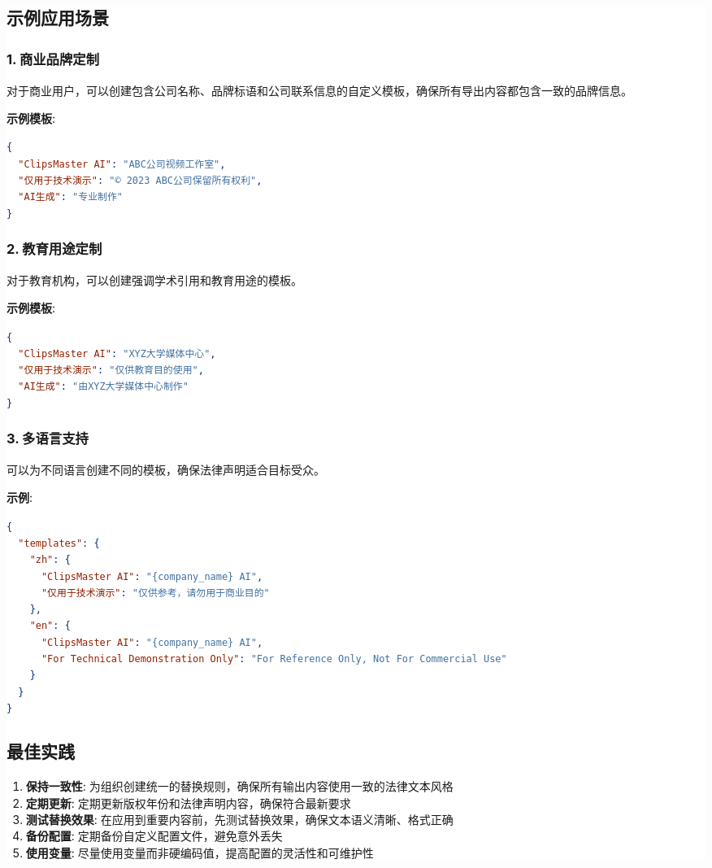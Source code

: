 ## 示例应用场景

### 1. 商业品牌定制

对于商业用户，可以创建包含公司名称、品牌标语和公司联系信息的自定义模板，确保所有导出内容都包含一致的品牌信息。

**示例模板**:
```json
{
  "ClipsMaster AI": "ABC公司视频工作室",
  "仅用于技术演示": "© 2023 ABC公司保留所有权利",
  "AI生成": "专业制作"
}
```

### 2. 教育用途定制

对于教育机构，可以创建强调学术引用和教育用途的模板。

**示例模板**:
```json
{
  "ClipsMaster AI": "XYZ大学媒体中心",
  "仅用于技术演示": "仅供教育目的使用",
  "AI生成": "由XYZ大学媒体中心制作"
}
```

### 3. 多语言支持

可以为不同语言创建不同的模板，确保法律声明适合目标受众。

**示例**:
```json
{
  "templates": {
    "zh": {
      "ClipsMaster AI": "{company_name} AI",
      "仅用于技术演示": "仅供参考，请勿用于商业目的"
    },
    "en": {
      "ClipsMaster AI": "{company_name} AI",
      "For Technical Demonstration Only": "For Reference Only, Not For Commercial Use"
    }
  }
}
```

## 最佳实践

1. **保持一致性**: 为组织创建统一的替换规则，确保所有输出内容使用一致的法律文本风格
2. **定期更新**: 定期更新版权年份和法律声明内容，确保符合最新要求
3. **测试替换效果**: 在应用到重要内容前，先测试替换效果，确保文本语义清晰、格式正确
4. **备份配置**: 定期备份自定义配置文件，避免意外丢失
5. **使用变量**: 尽量使用变量而非硬编码值，提高配置的灵活性和可维护性
